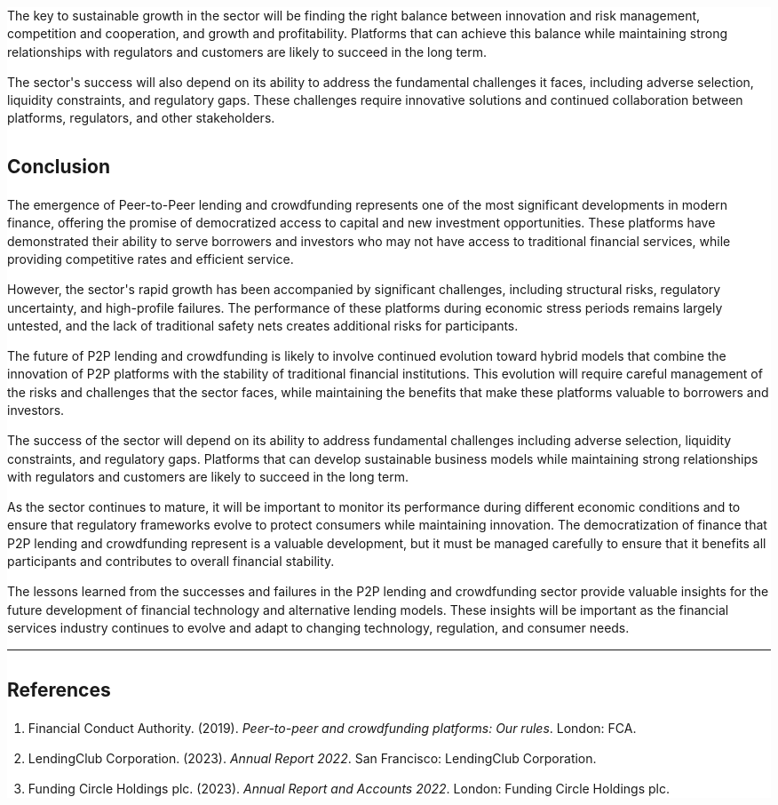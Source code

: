 The key to sustainable growth in the sector will be finding the right balance between innovation and risk management, competition and cooperation, and growth and profitability. Platforms that can achieve this balance while maintaining strong relationships with regulators and customers are likely to succeed in the long term.

The sector's success will also depend on its ability to address the fundamental challenges it faces, including adverse selection, liquidity constraints, and regulatory gaps. These challenges require innovative solutions and continued collaboration between platforms, regulators, and other stakeholders.

## Conclusion

The emergence of Peer-to-Peer lending and crowdfunding represents one of the most significant developments in modern finance, offering the promise of democratized access to capital and new investment opportunities. These platforms have demonstrated their ability to serve borrowers and investors who may not have access to traditional financial services, while providing competitive rates and efficient service.

However, the sector's rapid growth has been accompanied by significant challenges, including structural risks, regulatory uncertainty, and high-profile failures. The performance of these platforms during economic stress periods remains largely untested, and the lack of traditional safety nets creates additional risks for participants.

The future of P2P lending and crowdfunding is likely to involve continued evolution toward hybrid models that combine the innovation of P2P platforms with the stability of traditional financial institutions. This evolution will require careful management of the risks and challenges that the sector faces, while maintaining the benefits that make these platforms valuable to borrowers and investors.

The success of the sector will depend on its ability to address fundamental challenges including adverse selection, liquidity constraints, and regulatory gaps. Platforms that can develop sustainable business models while maintaining strong relationships with regulators and customers are likely to succeed in the long term.

As the sector continues to mature, it will be important to monitor its performance during different economic conditions and to ensure that regulatory frameworks evolve to protect consumers while maintaining innovation. The democratization of finance that P2P lending and crowdfunding represent is a valuable development, but it must be managed carefully to ensure that it benefits all participants and contributes to overall financial stability.

The lessons learned from the successes and failures in the P2P lending and crowdfunding sector provide valuable insights for the future development of financial technology and alternative lending models. These insights will be important as the financial services industry continues to evolve and adapt to changing technology, regulation, and consumer needs.

---

## References

1. Financial Conduct Authority. (2019). *Peer-to-peer and crowdfunding platforms: Our rules*. London: FCA.

2. LendingClub Corporation. (2023). *Annual Report 2022*. San Francisco: LendingClub Corporation.

3. Funding Circle Holdings plc. (2023). *Annual Report and Accounts 2022*. London: Funding Circle Holdings plc.
